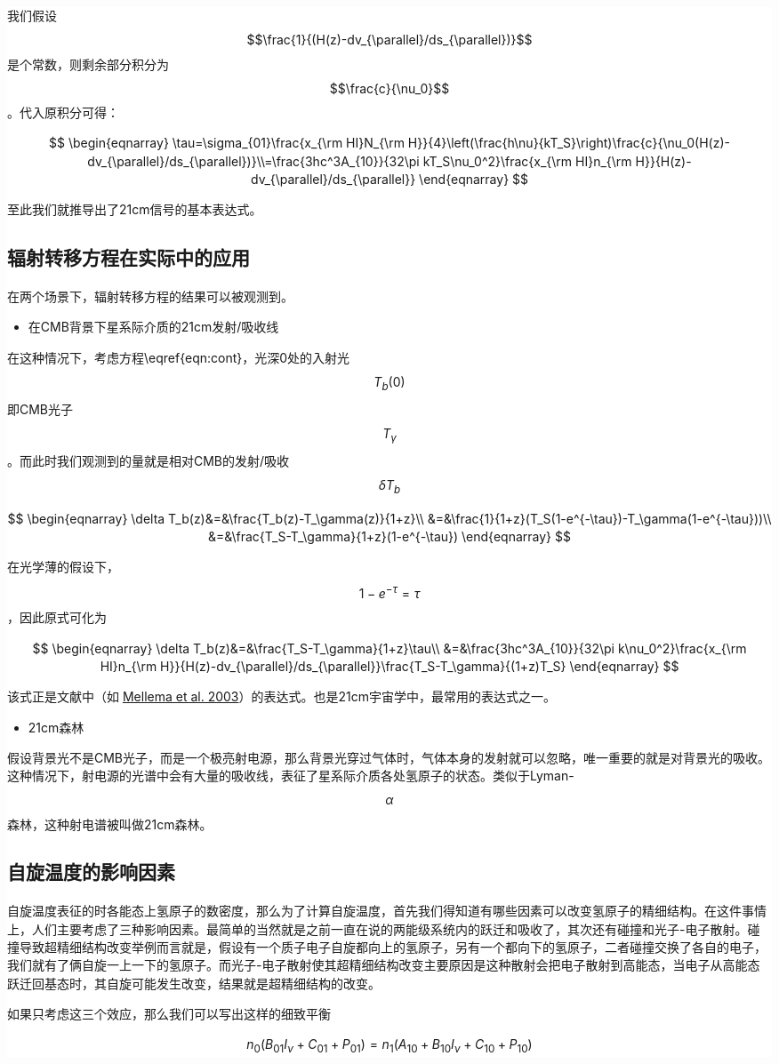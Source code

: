 我们假设$$\frac{1}{(H(z)-dv_{\parallel}/ds_{\parallel})}$$是个常数，则剩余部分积分为$$\frac{c}{\nu_0}$$。代入原积分可得：

$$
\begin{eqnarray}
\tau=\sigma_{01}\frac{x_{\rm HI}N_{\rm H}}{4}\left(\frac{h\nu}{kT_S}\right)\frac{c}{\nu_0(H(z)-dv_{\parallel}/ds_{\parallel})}\\=\frac{3hc^3A_{10}}{32\pi kT_S\nu_0^2}\frac{x_{\rm HI}n_{\rm H}}{H(z)-dv_{\parallel}/ds_{\parallel}}
\end{eqnarray}
$$

至此我们就推导出了21cm信号的基本表达式。

## 辐射转移方程在实际中的应用

在两个场景下，辐射转移方程的结果可以被观测到。

- 在CMB背景下星系际介质的21cm发射/吸收线

在这种情况下，考虑方程\eqref{eqn:cont}，光深0处的入射光$$T_{b}(0)$$即CMB光子$$T_{\gamma}$$。而此时我们观测到的量就是相对CMB的发射/吸收$$\delta T_{b}$$

$$
\begin{eqnarray}
\delta T_b(z)&=&\frac{T_b(z)-T_\gamma(z)}{1+z}\\
&=&\frac{1}{1+z}(T_S(1-e^{-\tau})-T_\gamma(1-e^{-\tau}))\\
&=&\frac{T_S-T_\gamma}{1+z}(1-e^{-\tau})
\end{eqnarray}
$$

在光学薄的假设下，$$1-e^{-\tau}=\tau$$，因此原式可化为

$$
\begin{eqnarray}
\delta T_b(z)&=&\frac{T_S-T_\gamma}{1+z}\tau\\
&=&\frac{3hc^3A_{10}}{32\pi k\nu_0^2}\frac{x_{\rm HI}n_{\rm H}}{H(z)-dv_{\parallel}/ds_{\parallel}}\frac{T_S-T_\gamma}{(1+z)T_S}
\end{eqnarray}
$$

该式正是文献中（如 [Mellema et al. 2003](https://link.springer.com/content/pdf/10.1007/s10686-013-9334-5.pdf)）的表达式。也是21cm宇宙学中，最常用的表达式之一。

- 21cm森林

假设背景光不是CMB光子，而是一个极亮射电源，那么背景光穿过气体时，气体本身的发射就可以忽略，唯一重要的就是对背景光的吸收。这种情况下，射电源的光谱中会有大量的吸收线，表征了星系际介质各处氢原子的状态。类似于Lyman-$$\alpha$$森林，这种射电谱被叫做21cm森林。

## 自旋温度的影响因素

自旋温度表征的时各能态上氢原子的数密度，那么为了计算自旋温度，首先我们得知道有哪些因素可以改变氢原子的精细结构。在这件事情上，人们主要考虑了三种影响因素。最简单的当然就是之前一直在说的两能级系统内的跃迁和吸收了，其次还有碰撞和光子-电子散射。碰撞导致超精细结构改变举例而言就是，假设有一个质子电子自旋都向上的氢原子，另有一个都向下的氢原子，二者碰撞交换了各自的电子，我们就有了俩自旋一上一下的氢原子。而光子-电子散射使其超精细结构改变主要原因是这种散射会把电子散射到高能态，当电子从高能态跃迁回基态时，其自旋可能发生改变，结果就是超精细结构的改变。

如果只考虑这三个效应，那么我们可以写出这样的细致平衡

$$
\begin{equation}
\label{eqn:db}
  n_0(B_{01}I_{\nu}+C_{01}+P_{01})=n_1(A_{10}+B_{10}I_{\nu}+C_{10}+P_{10})
\end{equation}
$$
